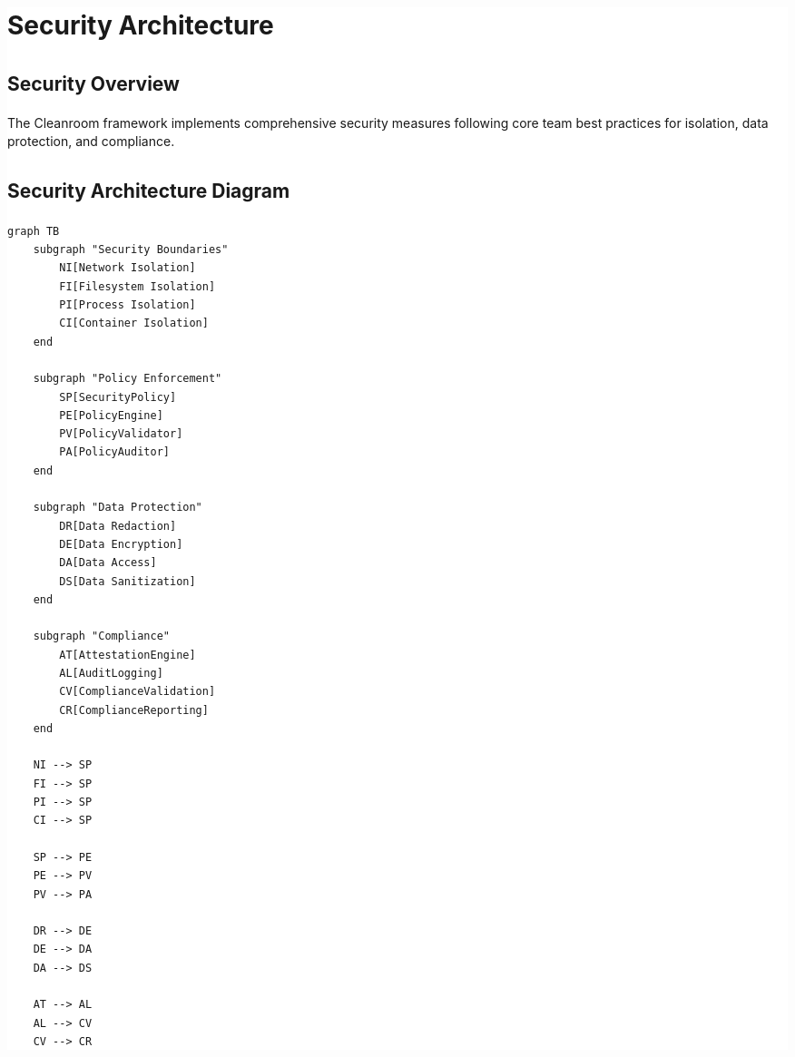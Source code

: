 # Security Architecture

## Security Overview

The Cleanroom framework implements comprehensive security measures following core team best practices for isolation, data protection, and compliance.

## Security Architecture Diagram

```mermaid
graph TB
    subgraph "Security Boundaries"
        NI[Network Isolation]
        FI[Filesystem Isolation]
        PI[Process Isolation]
        CI[Container Isolation]
    end
    
    subgraph "Policy Enforcement"
        SP[SecurityPolicy]
        PE[PolicyEngine]
        PV[PolicyValidator]
        PA[PolicyAuditor]
    end
    
    subgraph "Data Protection"
        DR[Data Redaction]
        DE[Data Encryption]
        DA[Data Access]
        DS[Data Sanitization]
    end
    
    subgraph "Compliance"
        AT[AttestationEngine]
        AL[AuditLogging]
        CV[ComplianceValidation]
        CR[ComplianceReporting]
    end
    
    NI --> SP
    FI --> SP
    PI --> SP
    CI --> SP
    
    SP --> PE
    PE --> PV
    PV --> PA
    
    DR --> DE
    DE --> DA
    DA --> DS
    
    AT --> AL
    AL --> CV
    CV --> CR
```
